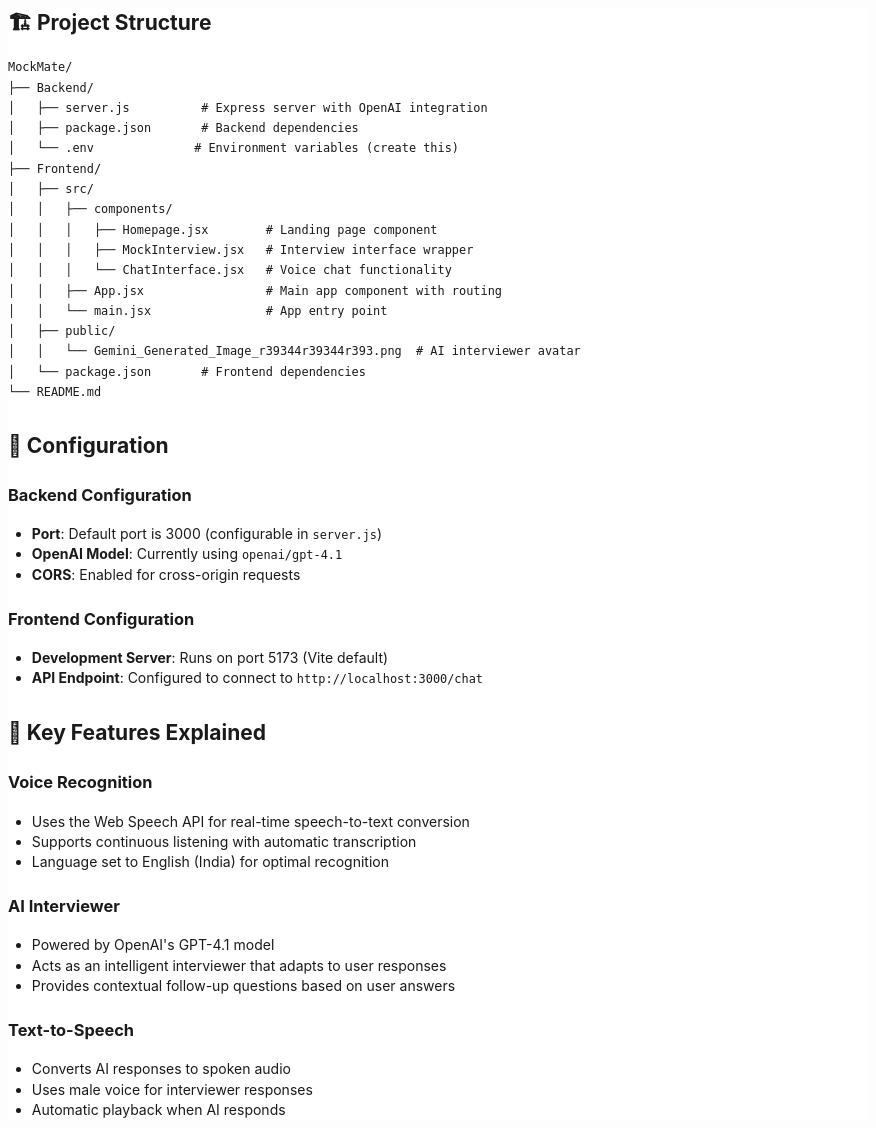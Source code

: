 ## 🏗️ Project Structure

```
MockMate/
├── Backend/
│   ├── server.js          # Express server with OpenAI integration
│   ├── package.json       # Backend dependencies
│   └── .env              # Environment variables (create this)
├── Frontend/
│   ├── src/
│   │   ├── components/
│   │   │   ├── Homepage.jsx        # Landing page component
│   │   │   ├── MockInterview.jsx   # Interview interface wrapper
│   │   │   └── ChatInterface.jsx   # Voice chat functionality
│   │   ├── App.jsx                 # Main app component with routing
│   │   └── main.jsx                # App entry point
│   ├── public/
│   │   └── Gemini_Generated_Image_r39344r39344r393.png  # AI interviewer avatar
│   └── package.json       # Frontend dependencies
└── README.md
```

## 🔧 Configuration

### Backend Configuration
- **Port**: Default port is 3000 (configurable in `server.js`)
- **OpenAI Model**: Currently using `openai/gpt-4.1`
- **CORS**: Enabled for cross-origin requests

### Frontend Configuration
- **Development Server**: Runs on port 5173 (Vite default)
- **API Endpoint**: Configured to connect to `http://localhost:3000/chat`

## 🎯 Key Features Explained

### Voice Recognition
- Uses the Web Speech API for real-time speech-to-text conversion
- Supports continuous listening with automatic transcription
- Language set to English (India) for optimal recognition

### AI Interviewer
- Powered by OpenAI's GPT-4.1 model
- Acts as an intelligent interviewer that adapts to user responses
- Provides contextual follow-up questions based on user answers

### Text-to-Speech
- Converts AI responses to spoken audio
- Uses male voice for interviewer responses
- Automatic playback when AI responds
